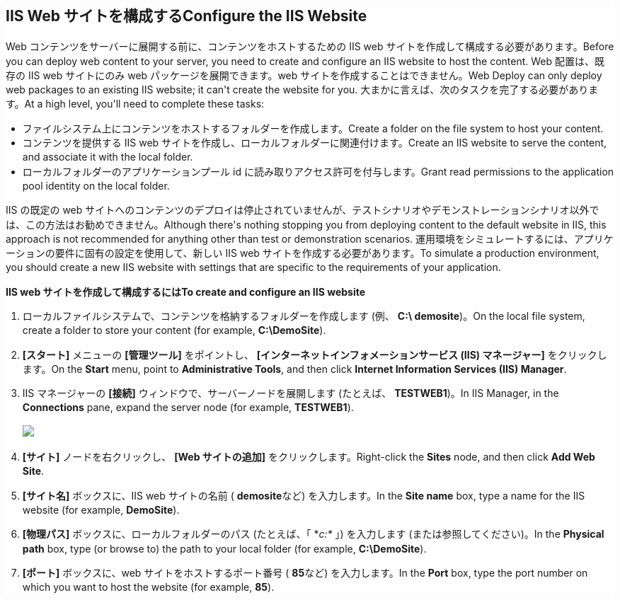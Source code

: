 ## <a name="configure-the-iis-website"></a><span data-ttu-id="405d3-194">IIS Web サイトを構成する</span><span class="sxs-lookup"><span data-stu-id="405d3-194">Configure the IIS Website</span></span>

<span data-ttu-id="405d3-195">Web コンテンツをサーバーに展開する前に、コンテンツをホストするための IIS web サイトを作成して構成する必要があります。</span><span class="sxs-lookup"><span data-stu-id="405d3-195">Before you can deploy web content to your server, you need to create and configure an IIS website to host the content.</span></span> <span data-ttu-id="405d3-196">Web 配置は、既存の IIS web サイトにのみ web パッケージを展開できます。web サイトを作成することはできません。</span><span class="sxs-lookup"><span data-stu-id="405d3-196">Web Deploy can only deploy web packages to an existing IIS website; it can't create the website for you.</span></span> <span data-ttu-id="405d3-197">大まかに言えば、次のタスクを完了する必要があります。</span><span class="sxs-lookup"><span data-stu-id="405d3-197">At a high level, you'll need to complete these tasks:</span></span>

- <span data-ttu-id="405d3-198">ファイルシステム上にコンテンツをホストするフォルダーを作成します。</span><span class="sxs-lookup"><span data-stu-id="405d3-198">Create a folder on the file system to host your content.</span></span>
- <span data-ttu-id="405d3-199">コンテンツを提供する IIS web サイトを作成し、ローカルフォルダーに関連付けます。</span><span class="sxs-lookup"><span data-stu-id="405d3-199">Create an IIS website to serve the content, and associate it with the local folder.</span></span>
- <span data-ttu-id="405d3-200">ローカルフォルダーのアプリケーションプール id に読み取りアクセス許可を付与します。</span><span class="sxs-lookup"><span data-stu-id="405d3-200">Grant read permissions to the application pool identity on the local folder.</span></span>

<span data-ttu-id="405d3-201">IIS の既定の web サイトへのコンテンツのデプロイは停止されていませんが、テストシナリオやデモンストレーションシナリオ以外では、この方法はお勧めできません。</span><span class="sxs-lookup"><span data-stu-id="405d3-201">Although there's nothing stopping you from deploying content to the default website in IIS, this approach is not recommended for anything other than test or demonstration scenarios.</span></span> <span data-ttu-id="405d3-202">運用環境をシミュレートするには、アプリケーションの要件に固有の設定を使用して、新しい IIS web サイトを作成する必要があります。</span><span class="sxs-lookup"><span data-stu-id="405d3-202">To simulate a production environment, you should create a new IIS website with settings that are specific to the requirements of your application.</span></span>

<span data-ttu-id="405d3-203">**IIS web サイトを作成して構成するには**</span><span class="sxs-lookup"><span data-stu-id="405d3-203">**To create and configure an IIS website**</span></span>

1. <span data-ttu-id="405d3-204">ローカルファイルシステムで、コンテンツを格納するフォルダーを作成します (例、 **C:\ demosite**)。</span><span class="sxs-lookup"><span data-stu-id="405d3-204">On the local file system, create a folder to store your content (for example, **C:\DemoSite**).</span></span>
2. <span data-ttu-id="405d3-205">**[スタート]** メニューの **[管理ツール]** をポイントし、 **[インターネットインフォメーションサービス (IIS) マネージャー]** をクリックします。</span><span class="sxs-lookup"><span data-stu-id="405d3-205">On the **Start** menu, point to **Administrative Tools**, and then click **Internet Information Services (IIS) Manager**.</span></span>
3. <span data-ttu-id="405d3-206">IIS マネージャーの **[接続]** ウィンドウで、サーバーノードを展開します (たとえば、 **TESTWEB1**)。</span><span class="sxs-lookup"><span data-stu-id="405d3-206">In IIS Manager, in the **Connections** pane, expand the server node (for example, **TESTWEB1**).</span></span>

    ![](configuring-a-web-server-for-web-deploy-publishing-remote-agent/_static/image3.png)
4. <span data-ttu-id="405d3-207">**[サイト]** ノードを右クリックし、 **[Web サイトの追加]** をクリックします。</span><span class="sxs-lookup"><span data-stu-id="405d3-207">Right-click the **Sites** node, and then click **Add Web Site**.</span></span>
5. <span data-ttu-id="405d3-208">**[サイト名]** ボックスに、IIS web サイトの名前 ( **demosite**など) を入力します。</span><span class="sxs-lookup"><span data-stu-id="405d3-208">In the **Site name** box, type a name for the IIS website (for example, **DemoSite**).</span></span>
6. <span data-ttu-id="405d3-209">**[物理パス]** ボックスに、ローカルフォルダーのパス (たとえば、「 \**c:\** 」) を入力します (または参照してください)。</span><span class="sxs-lookup"><span data-stu-id="405d3-209">In the **Physical path** box, type (or browse to) the path to your local folder (for example, **C:\DemoSite**).</span></span>
7. <span data-ttu-id="405d3-210">**[ポート]** ボックスに、web サイトをホストするポート番号 ( **85**など) を入力します。</span><span class="sxs-lookup"><span data-stu-id="405d3-210">In the **Port** box, type the port number on which you want to host the website (for example, **85**).</span></span>
